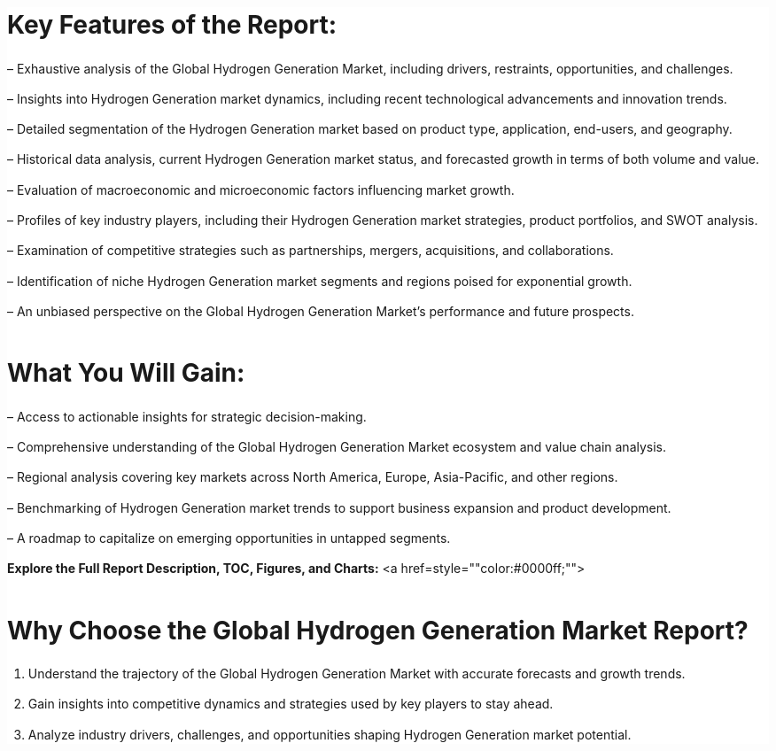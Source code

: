 # <strong>Key Features of the Report:</strong>

– Exhaustive analysis of the Global Hydrogen Generation Market, including drivers, restraints, opportunities, and challenges.

– Insights into Hydrogen Generation market dynamics, including recent technological advancements and innovation trends.

– Detailed segmentation of the Hydrogen Generation market based on product type, application, end-users, and geography.

– Historical data analysis, current Hydrogen Generation market status, and forecasted growth in terms of both volume and value.

– Evaluation of macroeconomic and microeconomic factors influencing market growth.

– Profiles of key industry players, including their Hydrogen Generation market strategies, product portfolios, and SWOT analysis.

– Examination of competitive strategies such as partnerships, mergers, acquisitions, and collaborations.

– Identification of niche Hydrogen Generation market segments and regions poised for exponential growth.

– An unbiased perspective on the Global Hydrogen Generation Market’s performance and future prospects.

# <strong>What You Will Gain:</strong>

– Access to actionable insights for strategic decision-making.

– Comprehensive understanding of the Global Hydrogen Generation Market ecosystem and value chain analysis.

– Regional analysis covering key markets across North America, Europe, Asia-Pacific, and other regions.

– Benchmarking of Hydrogen Generation market trends to support business expansion and product development.

– A roadmap to capitalize on emerging opportunities in untapped segments.

<strong>Explore the Full Report Description, TOC, Figures, and Charts:</strong>
<a href=style=""color:#0000ff;""></a>

# <strong>Why Choose the Global Hydrogen Generation Market Report?</strong>

1. Understand the trajectory of the Global Hydrogen Generation Market with accurate forecasts and growth trends.

2. Gain insights into competitive dynamics and strategies used by key players to stay ahead.

3. Analyze industry drivers, challenges, and opportunities shaping Hydrogen Generation market potential.
